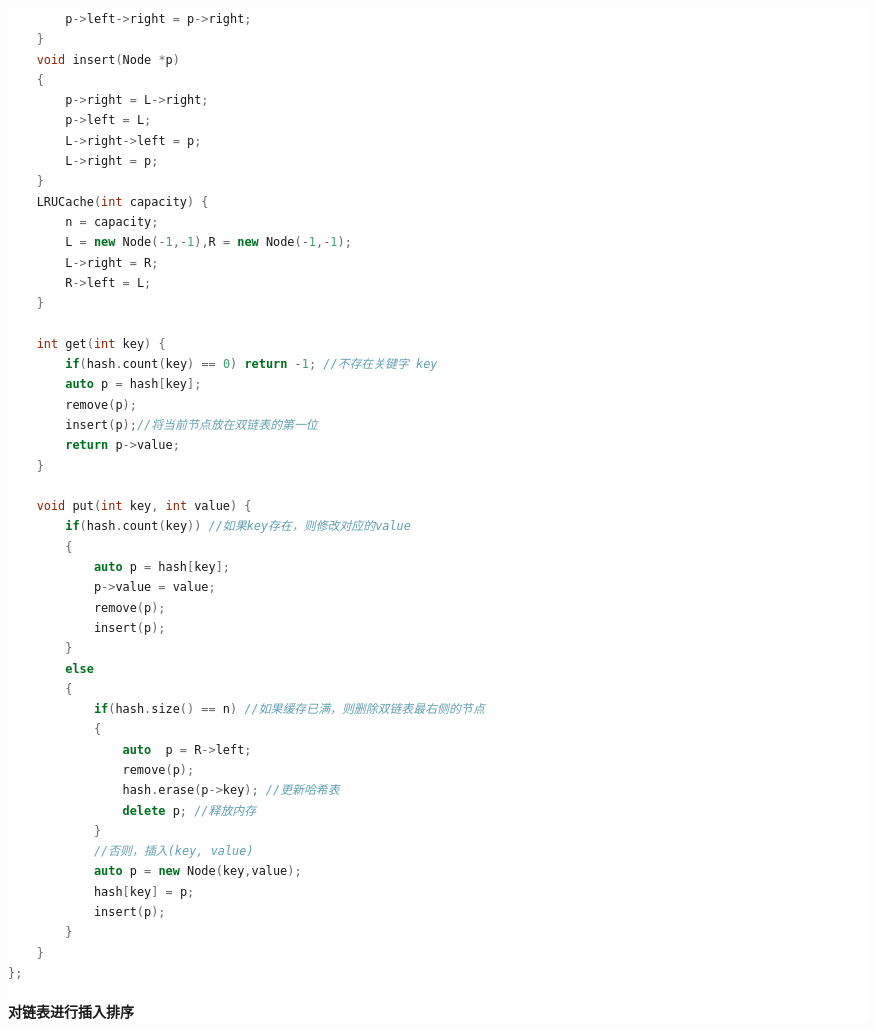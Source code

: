 ```c++
        p->left->right = p->right;
    }
    void insert(Node *p)
    {
        p->right = L->right;
        p->left = L;
        L->right->left = p;
        L->right = p;
    }
    LRUCache(int capacity) {
        n = capacity;
        L = new Node(-1,-1),R = new Node(-1,-1);
        L->right = R;
        R->left = L;    
    }
    
    int get(int key) {
        if(hash.count(key) == 0) return -1; //不存在关键字 key 
        auto p = hash[key];
        remove(p);
        insert(p);//将当前节点放在双链表的第一位
        return p->value;
    }
    
    void put(int key, int value) {
        if(hash.count(key)) //如果key存在，则修改对应的value
        {
            auto p = hash[key];
            p->value = value;
            remove(p);
            insert(p);
        }
        else 
        {
            if(hash.size() == n) //如果缓存已满，则删除双链表最右侧的节点
            {
                auto  p = R->left;
                remove(p);
                hash.erase(p->key); //更新哈希表
                delete p; //释放内存
            }
            //否则，插入(key, value)
            auto p = new Node(key,value);
            hash[key] = p;
            insert(p);
        }
    }
};
```

#### 对链表进行插入排序
